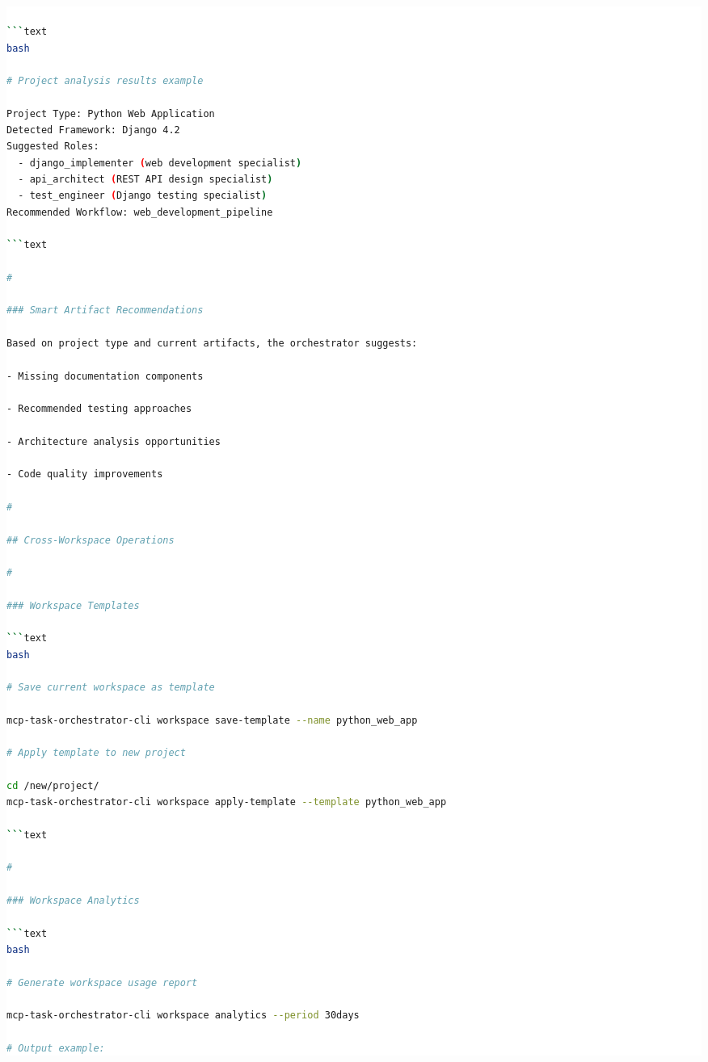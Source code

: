 ```bash

```text
bash

# Project analysis results example

Project Type: Python Web Application
Detected Framework: Django 4.2
Suggested Roles:
  - django_implementer (web development specialist)
  - api_architect (REST API design specialist)  
  - test_engineer (Django testing specialist)
Recommended Workflow: web_development_pipeline

```text

#

### Smart Artifact Recommendations

Based on project type and current artifacts, the orchestrator suggests:

- Missing documentation components

- Recommended testing approaches  

- Architecture analysis opportunities

- Code quality improvements

#

## Cross-Workspace Operations

#

### Workspace Templates

```text
bash

# Save current workspace as template

mcp-task-orchestrator-cli workspace save-template --name python_web_app

# Apply template to new project

cd /new/project/
mcp-task-orchestrator-cli workspace apply-template --template python_web_app

```text

#

### Workspace Analytics

```text
bash

# Generate workspace usage report

mcp-task-orchestrator-cli workspace analytics --period 30days

# Output example:
```